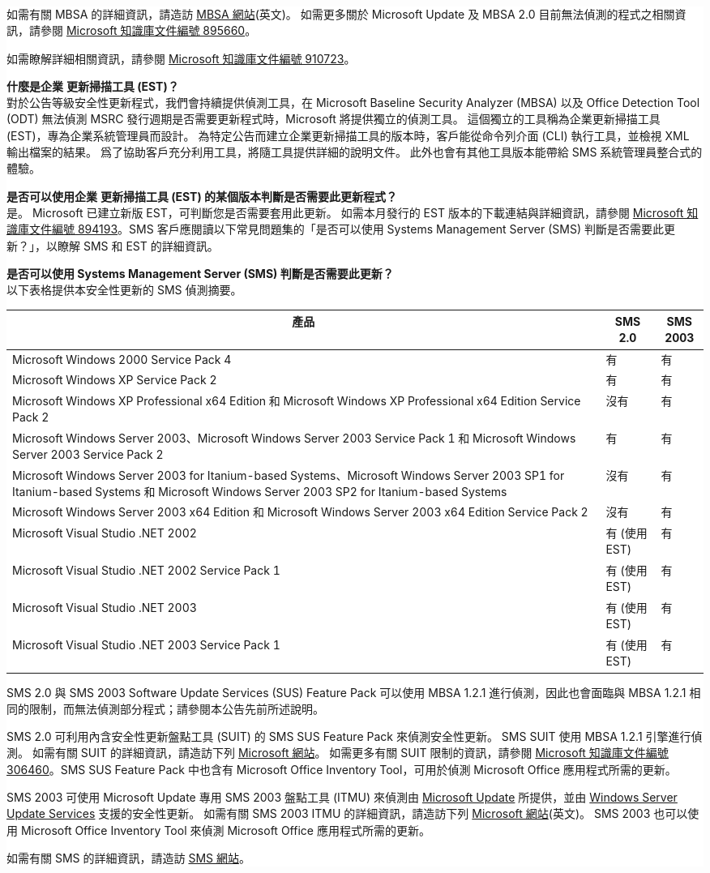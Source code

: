 如需有關 MBSA 的詳細資訊，請造訪 [MBSA 網站](https://go.microsoft.com/fwlink/?linkid=21134)(英文)。 如需更多關於 Microsoft Update 及 MBSA 2.0 目前無法偵測的程式之相關資訊，請參閱 [Microsoft 知識庫文件編號 895660](https://support.microsoft.com/kb/895660)。

如需瞭解詳細相關資訊，請參閱 [Microsoft 知識庫文件編號 910723](https://support.microsoft.com/kb/910723)。

**什麼是企業** **更新掃描工具 (EST)？**  
對於公告等級安全性更新程式，我們會持續提供偵測工具，在 Microsoft Baseline Security Analyzer (MBSA) 以及 Office Detection Tool (ODT) 無法偵測 MSRC 發行週期是否需要更新程式時，Microsoft 將提供獨立的偵測工具。 這個獨立的工具稱為企業更新掃描工具 (EST)，專為企業系統管理員而設計。 為特定公告而建立企業更新掃描工具的版本時，客戶能從命令列介面 (CLI) 執行工具，並檢視 XML 輸出檔案的結果。 爲了協助客戶充分利用工具，將隨工具提供詳細的說明文件。 此外也會有其他工具版本能帶給 SMS 系統管理員整合式的體驗。

**是否可以使用企業** **更新掃描工具 (EST) 的某個版本判斷是否需要此更新程式？**  
是。 Microsoft 已建立新版 EST，可判斷您是否需要套用此更新。 如需本月發行的 EST 版本的下載連結與詳細資訊，請參閱 [Microsoft 知識庫文件編號 894193](https://support.microsoft.com/kb/894193)。SMS 客戶應閱讀以下常見問題集的「是否可以使用 Systems Management Server (SMS) 判斷是否需要此更新？」，以瞭解 SMS 和 EST 的詳細資訊。

**是否可以使用 Systems Management Server (SMS) 判斷是否需要此更新？**  
以下表格提供本安全性更新的 SMS 偵測摘要。

| 產品                                                                                                                                                                                | SMS 2.0       | SMS 2003 |
|-------------------------------------------------------------------------------------------------------------------------------------------------------------------------------------|---------------|----------|
| Microsoft Windows 2000 Service Pack 4                                                                                                                                               | 有            | 有       |
| Microsoft Windows XP Service Pack 2                                                                                                                                                 | 有            | 有       |
| Microsoft Windows XP Professional x64 Edition 和 Microsoft Windows XP Professional x64 Edition Service Pack 2                                                                       | 沒有          | 有       |
| Microsoft Windows Server 2003、Microsoft Windows Server 2003 Service Pack 1 和 Microsoft Windows Server 2003 Service Pack 2                                                         | 有            | 有       |
| Microsoft Windows Server 2003 for Itanium-based Systems、Microsoft Windows Server 2003 SP1 for Itanium-based Systems 和 Microsoft Windows Server 2003 SP2 for Itanium-based Systems | 沒有          | 有       |
| Microsoft Windows Server 2003 x64 Edition 和 Microsoft Windows Server 2003 x64 Edition Service Pack 2                                                                               | 沒有          | 有       |
| Microsoft Visual Studio .NET 2002                                                                                                                                                   | 有 (使用 EST) | 有       |
| Microsoft Visual Studio .NET 2002 Service Pack 1                                                                                                                                    | 有 (使用 EST) | 有       |
| Microsoft Visual Studio .NET 2003                                                                                                                                                   | 有 (使用 EST) | 有       |
| Microsoft Visual Studio .NET 2003 Service Pack 1                                                                                                                                    | 有 (使用 EST) | 有       |

SMS 2.0 與 SMS 2003 Software Update Services (SUS) Feature Pack 可以使用 MBSA 1.2.1 進行偵測，因此也會面臨與 MBSA 1.2.1 相同的限制，而無法偵測部分程式；請參閱本公告先前所述說明。

SMS 2.0 可利用內含安全性更新盤點工具 (SUIT) 的 SMS SUS Feature Pack 來偵測安全性更新。 SMS SUIT 使用 MBSA 1.2.1 引擎進行偵測。 如需有關 SUIT 的詳細資訊，請造訪下列 [Microsoft 網站](https://support.microsoft.com/kb/894154/)。 如需更多有關 SUIT 限制的資訊，請參閱 [Microsoft 知識庫文件編號 306460](https://support.microsoft.com/kb/306460/)。SMS SUS Feature Pack 中也含有 Microsoft Office Inventory Tool，可用於偵測 Microsoft Office 應用程式所需的更新。

SMS 2003 可使用 Microsoft Update 專用 SMS 2003 盤點工具 (ITMU) 來偵測由 [Microsoft Update](https://update.microsoft.com/microsoftupdate) 所提供，並由 [Windows Server Update Services](https://www.microsoft.com/taiwan/windowsserversystem/updateservices/evaluation/overview.mspx) 支援的安全性更新。 如需有關 SMS 2003 ITMU 的詳細資訊，請造訪下列 [Microsoft 網站](https://go.microsoft.com/fwlink/?linkid=72181)(英文)。 SMS 2003 也可以使用 Microsoft Office Inventory Tool 來偵測 Microsoft Office 應用程式所需的更新。

如需有關 SMS 的詳細資訊，請造訪 [SMS 網站](https://www.microsoft.com/taiwan/smserver/)。
